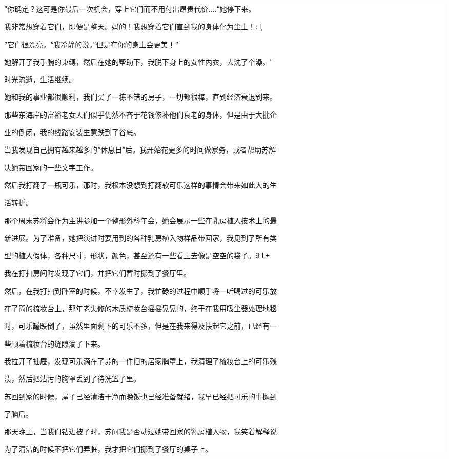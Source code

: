 

”你确定？这可是你最后一次机会，穿上它们而不用付出昂贵代价....“她停下来。



我非常想穿着它们，即便是整天。妈的！我想穿着它们直到我的身体化为尘土！: l,



”它们很漂亮，“我冷静的说，”但是在你的身上会更美！“



她解开了我手腕的束缚，然后在她的帮助下，我脱下身上的女性内衣，去洗了个澡。'

时光流逝，生活继续。

她和我的事业都很顺利，我们买了一栋不错的房子，一切都很棒，直到经济衰退到来。

那些东海岸的富裕老女人们似乎仍然不吝于花钱修补他们衰老的身体，但是由于大批企

业的倒闭，我的线路安装生意跌到了谷底。



当我发现自己拥有越来越多的“休息日”后，我开始花更多的时间做家务，或者帮助苏解

决她带回家的一些文字工作。



然后我打翻了一瓶可乐，那时，我根本没想到打翻软可乐这样的事情会带来如此大的生

活转折。

那个周末苏将会作为主讲参加一个整形外科年会，她会展示一些在乳房植入技术上的最

新进展。为了准备，她把演讲时要用到的各种乳房植入物样品带回家，我见到了所有类

型的植入假体，各种尺寸，形状，颜色，甚至还有一些看上去像是空空的袋子。9 L+



我在打扫房间时发现了它们，并把它们暂时挪到了餐厅里。

然后，在我打扫到卧室的时候，不幸发生了，我忙碌的过程中顺手将一听喝过的可乐放

在了简的梳妆台上，那年老失修的木质梳妆台摇摇晃晃的，终于在我用吸尘器处理地毯

时，可乐罐跌倒了，虽然里面剩下的可乐不多，但是在我来得及扶起它之前，已经有一

些顺着梳妆台的缝隙滴了下来。



我拉开了抽屉，发现可乐滴在了苏的一件旧的居家胸罩上，我清理了梳妆台上的可乐残

渍，然后把沾污的胸罩丢到了待洗篮子里。



苏回到家的时候，屋子已经清洁干净而晚饭也已经准备就绪，我早已经把可乐的事抛到

了脑后。

那天晚上，当我们钻进被子时，苏问我是否动过她带回家的乳房植入物，我笑着解释说

为了清洁的时候不把它们弄脏，我才把它们挪到了餐厅的桌子上。

